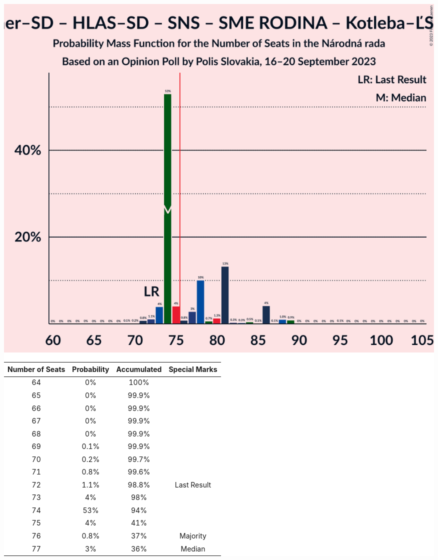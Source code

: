 ![Graph with seats probability mass function not yet produced](2023-09-20-PolisSlovakia-coalitions-seats-pmf-smer–sd–hlas–sd–sns–smerodina–kotleba–ľsns.png "Seats Probability Mass Function")

| Number of Seats | Probability | Accumulated | Special Marks |
|:---------------:|:-----------:|:-----------:|:-------------:|
| 64 | 0% | 100% |  |
| 65 | 0% | 99.9% |  |
| 66 | 0% | 99.9% |  |
| 67 | 0% | 99.9% |  |
| 68 | 0% | 99.9% |  |
| 69 | 0.1% | 99.9% |  |
| 70 | 0.2% | 99.7% |  |
| 71 | 0.8% | 99.6% |  |
| 72 | 1.1% | 98.8% | Last Result |
| 73 | 4% | 98% |  |
| 74 | 53% | 94% |  |
| 75 | 4% | 41% |  |
| 76 | 0.8% | 37% | Majority |
| 77 | 3% | 36% | Median |